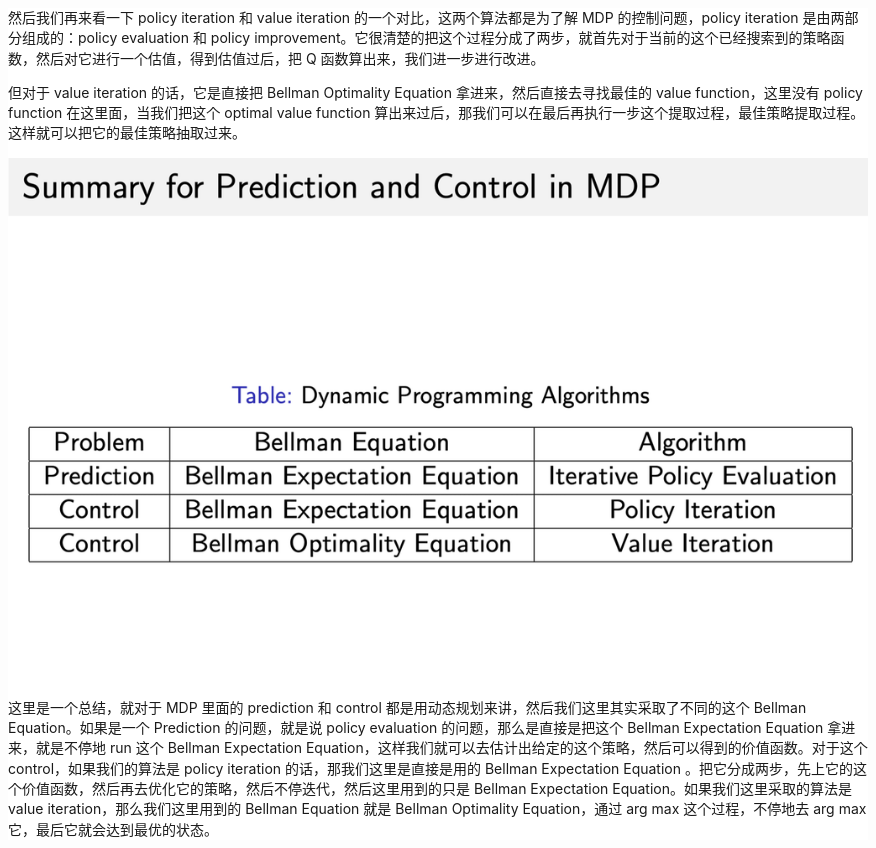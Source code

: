 然后我们再来看一下 policy iteration 和 value iteration 的一个对比，这两个算法都是为了解 MDP 的控制问题，policy iteration 是由两部分组成的：policy  evaluation 和 policy improvement。它很清楚的把这个过程分成了两步，就首先对于当前的这个已经搜索到的策略函数，然后对它进行一个估值，得到估值过后，把 Q 函数算出来，我们进一步进行改进。

但对于 value iteration 的话，它是直接把 Bellman Optimality Equation 拿进来，然后直接去寻找最佳的 value function，这里没有 policy function 在这里面，当我们把这个 optimal value function 算出来过后，那我们可以在最后再执行一步这个提取过程，最佳策略提取过程。这样就可以把它的最佳策略抽取过来。



![](img/2.65.png)

这里是一个总结，就对于 MDP 里面的 prediction 和 control  都是用动态规划来讲，然后我们这里其实采取了不同的这个 Bellman Equation。如果是一个 Prediction 的问题，就是说 policy evaluation  的问题，那么是直接是把这个 Bellman Expectation Equation 拿进来，就是不停地 run 这个 Bellman Expectation Equation，这样我们就可以去估计出给定的这个策略，然后可以得到的价值函数。对于这个control，如果我们的算法是 policy  iteration 的话，那我们这里是直接是用的 Bellman Expectation Equation 。把它分成两步，先上它的这个价值函数，然后再去优化它的策略，然后不停迭代，然后这里用到的只是 Bellman Expectation Equation。如果我们这里采取的算法是 value iteration，那么我们这里用到的 Bellman Equation 就是 Bellman Optimality Equation，通过 arg max 这个过程，不停地去 arg max 它，最后它就会达到最优的状态。

